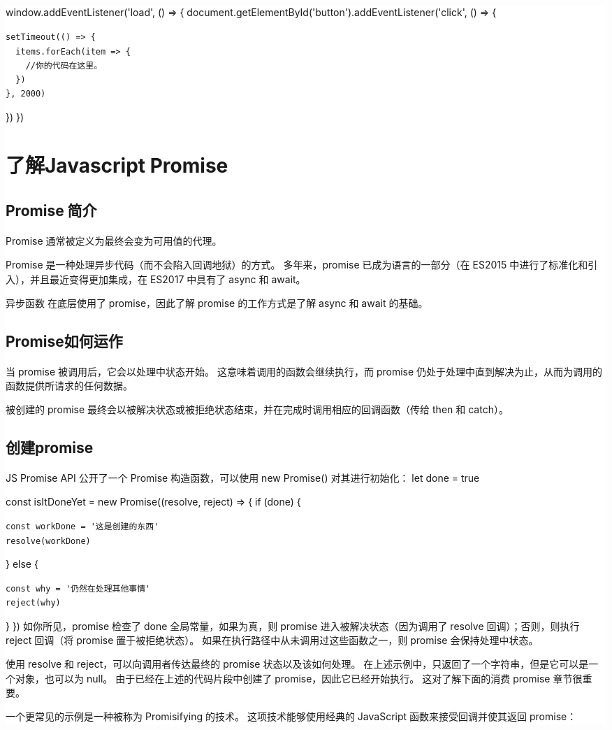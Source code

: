 window.addEventListener('load', () => {
  document.getElementById('button').addEventListener('click', () => {

    setTimeout(() => {
      items.forEach(item => {
        //你的代码在这里。
      })
    }, 2000)

  })
})

# 了解Javascript Promise

## Promise 简介

Promise 通常被定义为最终会变为可用值的代理。

Promise 是一种处理异步代码（而不会陷入回调地狱）的方式。
多年来，promise 已成为语言的一部分（在 ES2015 中进行了标准化和引入），并且最近变得更加集成，在 ES2017 中具有了 async 和 await。

异步函数 在底层使用了 promise，因此了解 promise 的工作方式是了解 async 和 await 的基础。

## Promise如何运作

当 promise 被调用后，它会以处理中状态开始。 这意味着调用的函数会继续执行，而 promise 仍处于处理中直到解决为止，从而为调用的函数提供所请求的任何数据。

被创建的 promise 最终会以被解决状态或被拒绝状态结束，并在完成时调用相应的回调函数（传给 then 和 catch）。

## 创建promise

JS
Promise API 公开了一个 Promise 构造函数，可以使用 new Promise() 对其进行初始化：
let done = true

const isItDoneYet = new Promise((resolve, reject) => {
  if (done) {

    const workDone = '这是创建的东西'
    resolve(workDone)

  } else {

    const why = '仍然在处理其他事情'
    reject(why)

  }
})
如你所见，promise 检查了 done 全局常量，如果为真，则 promise 进入被解决状态（因为调用了 resolve 回调）；否则，则执行 reject 回调（将 promise 置于被拒绝状态）。 如果在执行路径中从未调用过这些函数之一，则 promise 会保持处理中状态。

使用 resolve 和 reject，可以向调用者传达最终的 promise 状态以及该如何处理。 在上述示例中，只返回了一个字符串，但是它可以是一个对象，也可以为 null。 由于已经在上述的代码片段中创建了 promise，因此它已经开始执行。 这对了解下面的消费 promise 章节很重要。

一个更常见的示例是一种被称为 Promisifying 的技术。 这项技术能够使用经典的 JavaScript 函数来接受回调并使其返回 promise：
